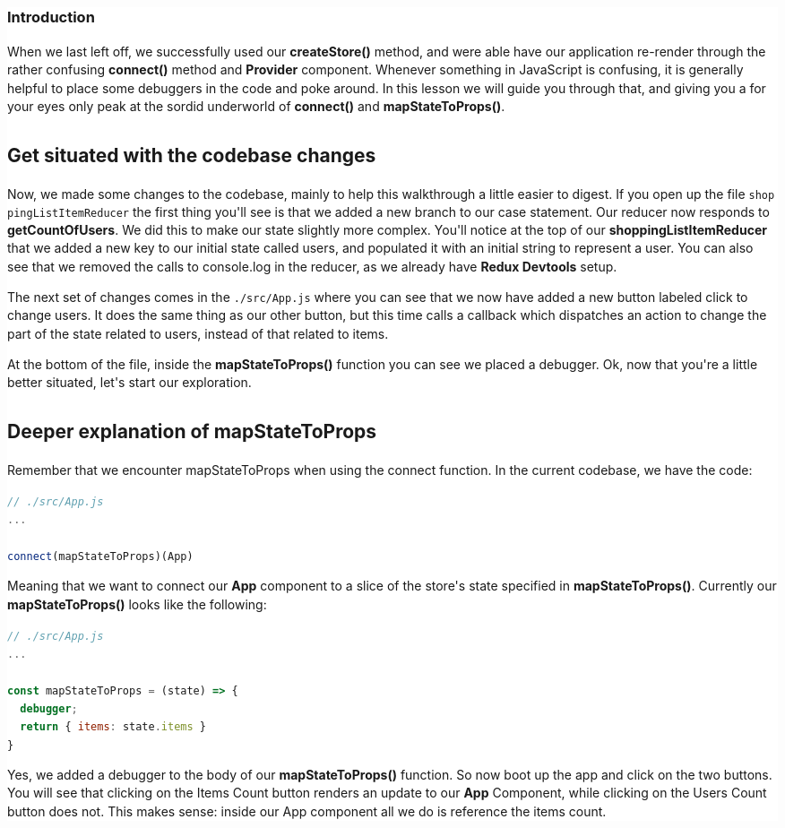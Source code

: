 ### Introduction

When we last left off, we successfully used our __createStore()__ method, and were able have our application re-render through the rather confusing __connect()__ method and __Provider__ component. Whenever something in JavaScript is confusing, it is generally helpful to place some debuggers in the code and poke around. In this lesson we will guide you through that, and giving you a for your eyes only peak at the sordid underworld of __connect()__ and __mapStateToProps()__.

## Get situated with the codebase changes

Now, we made some changes to the codebase, mainly to help this walkthrough a little easier to digest.  If you open up the file `shoppingListItemReducer` the first thing you'll see is that we added a new branch to our case statement. Our reducer now responds to __getCountOfUsers__.  We did this to make our state slightly more complex. You'll notice at the top of our __shoppingListItemReducer__ that we added a new key to our initial state called users, and populated it with an initial string to represent a user. You can also see that we removed the calls to console.log in the reducer, as we already have __Redux Devtools__ setup.

The next set of changes comes in the `./src/App.js` where you can see that we now have added a new button labeled click to change users. It does the same thing as our other button, but this time calls a callback which dispatches an action to change the part of the state related to users, instead of that related to items.

At the bottom of the file, inside the __mapStateToProps()__ function you can see we placed a debugger. Ok, now that you're a little better situated, let's start our exploration.

## Deeper explanation of mapStateToProps

Remember that we encounter mapStateToProps when using the connect function.   In the current codebase, we have the code:


```javascript
// ./src/App.js
... 

connect(mapStateToProps)(App)
```

Meaning that we want to connect our __App__ component to a slice of the store's state specified in __mapStateToProps()__. Currently our __mapStateToProps()__ looks like the following:

```javascript
// ./src/App.js 
... 

const mapStateToProps = (state) => {
  debugger;
  return { items: state.items }
}
```

Yes, we added a debugger to the body of our __mapStateToProps()__ function. So now boot up the app and click on the two buttons. You will see that clicking on the Items Count button renders an update to our __App__ Component, while clicking on the Users Count button does not. This makes sense: inside our App component all we do is reference the items count.  
